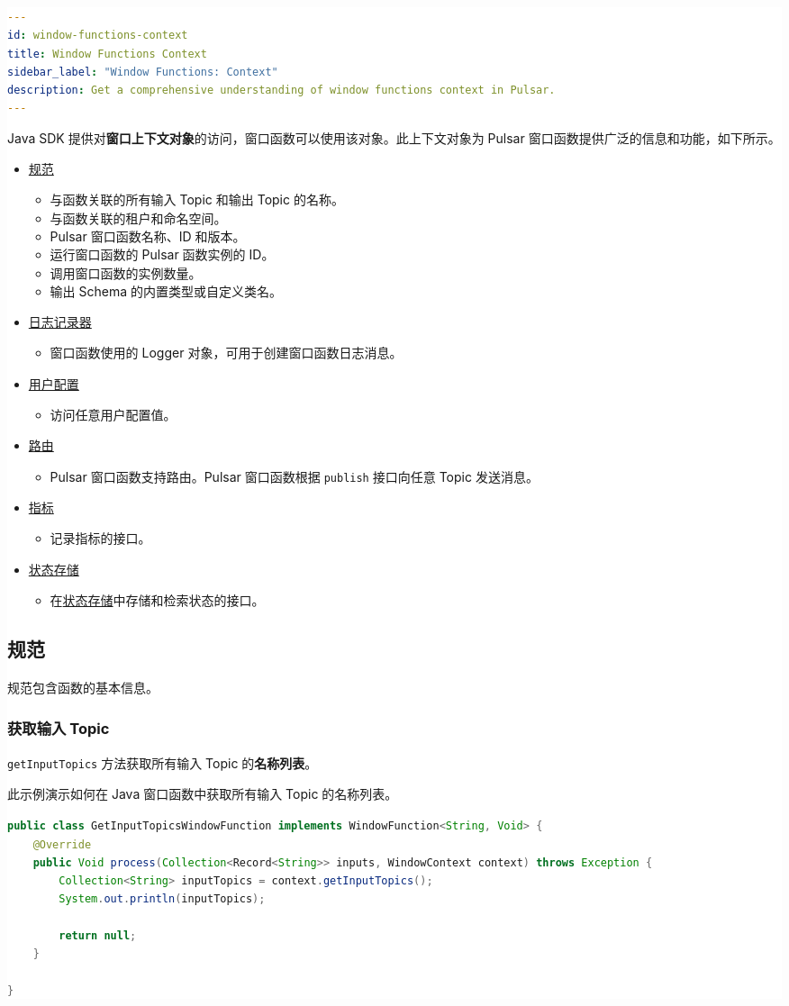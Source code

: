 ```yaml
---
id: window-functions-context
title: Window Functions Context
sidebar_label: "Window Functions: Context"
description: Get a comprehensive understanding of window functions context in Pulsar.
---
```


Java SDK 提供对**窗口上下文对象**的访问，窗口函数可以使用该对象。此上下文对象为 Pulsar 窗口函数提供广泛的信息和功能，如下所示。

- [规范](#spec)

  * 与函数关联的所有输入 Topic 和输出 Topic 的名称。
  * 与函数关联的租户和命名空间。
  * Pulsar 窗口函数名称、ID 和版本。
  * 运行窗口函数的 Pulsar 函数实例的 ID。
  * 调用窗口函数的实例数量。
  * 输出 Schema 的内置类型或自定义类名。

- [日志记录器](#logger)

  * 窗口函数使用的 Logger 对象，可用于创建窗口函数日志消息。

- [用户配置](#user-config)

  * 访问任意用户配置值。

- [路由](#routing)

  * Pulsar 窗口函数支持路由。Pulsar 窗口函数根据 `publish` 接口向任意 Topic 发送消息。

- [指标](#metrics)

  * 记录指标的接口。

- [状态存储](#state-storage)

  * 在[状态存储](#state-storage)中存储和检索状态的接口。

## 规范

规范包含函数的基本信息。

### 获取输入 Topic

`getInputTopics` 方法获取所有输入 Topic 的**名称列表**。

此示例演示如何在 Java 窗口函数中获取所有输入 Topic 的名称列表。

```java
public class GetInputTopicsWindowFunction implements WindowFunction<String, Void> {
    @Override
    public Void process(Collection<Record<String>> inputs, WindowContext context) throws Exception {
        Collection<String> inputTopics = context.getInputTopics();
        System.out.println(inputTopics);

        return null;
    }

}
```
